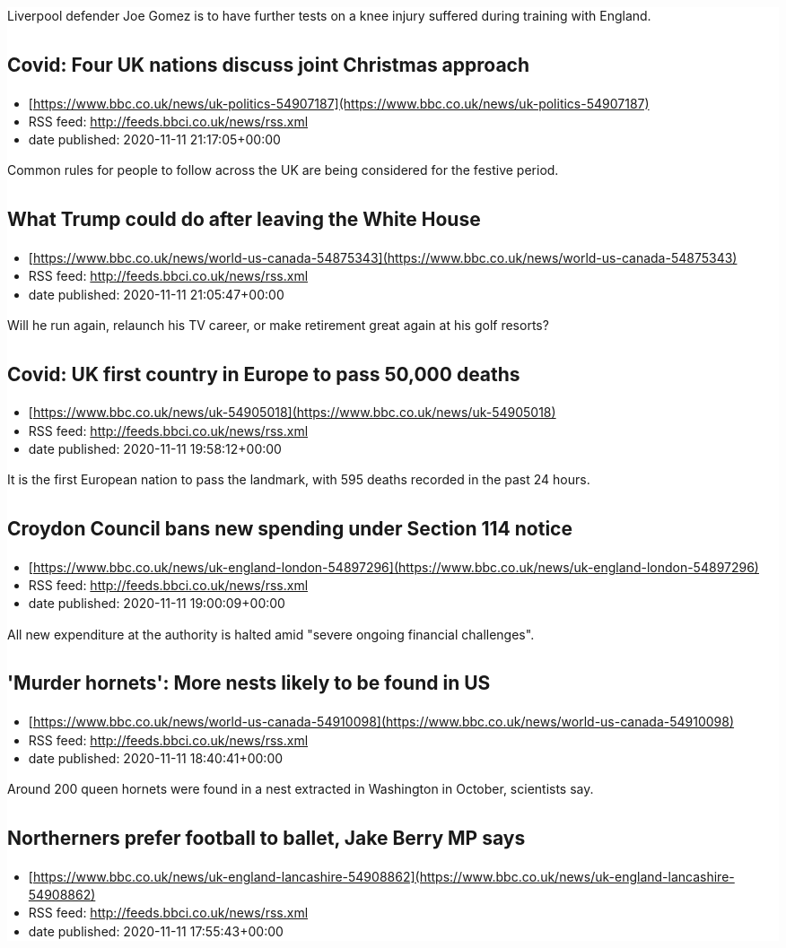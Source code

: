 Liverpool defender Joe Gomez is to have further tests on a knee injury suffered during training with England.

## Covid: Four UK nations discuss joint Christmas approach
 - [https://www.bbc.co.uk/news/uk-politics-54907187](https://www.bbc.co.uk/news/uk-politics-54907187)
 - RSS feed: http://feeds.bbci.co.uk/news/rss.xml
 - date published: 2020-11-11 21:17:05+00:00

Common rules for people to follow across the UK are being considered for the festive period.

## What Trump could do after leaving the White House
 - [https://www.bbc.co.uk/news/world-us-canada-54875343](https://www.bbc.co.uk/news/world-us-canada-54875343)
 - RSS feed: http://feeds.bbci.co.uk/news/rss.xml
 - date published: 2020-11-11 21:05:47+00:00

Will he run again, relaunch his TV career, or make retirement great again at his golf resorts?

## Covid: UK first country in Europe to pass 50,000 deaths
 - [https://www.bbc.co.uk/news/uk-54905018](https://www.bbc.co.uk/news/uk-54905018)
 - RSS feed: http://feeds.bbci.co.uk/news/rss.xml
 - date published: 2020-11-11 19:58:12+00:00

It is the first European nation to pass the landmark, with 595 deaths recorded in the past 24 hours.

## Croydon Council bans new spending under Section 114 notice
 - [https://www.bbc.co.uk/news/uk-england-london-54897296](https://www.bbc.co.uk/news/uk-england-london-54897296)
 - RSS feed: http://feeds.bbci.co.uk/news/rss.xml
 - date published: 2020-11-11 19:00:09+00:00

All new expenditure at the authority is halted amid "severe ongoing financial challenges".

## 'Murder hornets': More nests likely to be found in US
 - [https://www.bbc.co.uk/news/world-us-canada-54910098](https://www.bbc.co.uk/news/world-us-canada-54910098)
 - RSS feed: http://feeds.bbci.co.uk/news/rss.xml
 - date published: 2020-11-11 18:40:41+00:00

Around 200 queen hornets were found in a nest extracted in Washington in October, scientists say.

## Northerners prefer football to ballet, Jake Berry MP says
 - [https://www.bbc.co.uk/news/uk-england-lancashire-54908862](https://www.bbc.co.uk/news/uk-england-lancashire-54908862)
 - RSS feed: http://feeds.bbci.co.uk/news/rss.xml
 - date published: 2020-11-11 17:55:43+00:00
